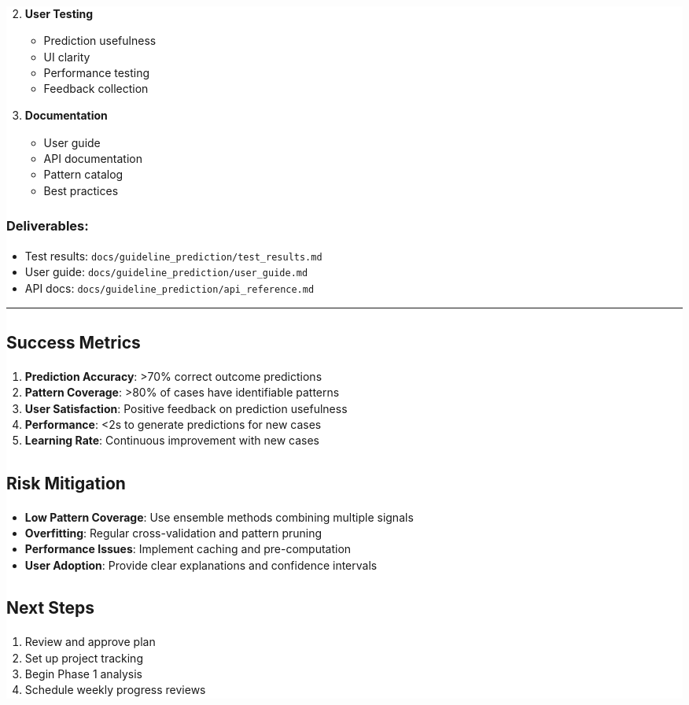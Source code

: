 2. **User Testing**
   - Prediction usefulness
   - UI clarity
   - Performance testing
   - Feedback collection

3. **Documentation**
   - User guide
   - API documentation
   - Pattern catalog
   - Best practices

### Deliverables:
- Test results: `docs/guideline_prediction/test_results.md`
- User guide: `docs/guideline_prediction/user_guide.md`
- API docs: `docs/guideline_prediction/api_reference.md`

---

## Success Metrics
1. **Prediction Accuracy**: >70% correct outcome predictions
2. **Pattern Coverage**: >80% of cases have identifiable patterns
3. **User Satisfaction**: Positive feedback on prediction usefulness
4. **Performance**: <2s to generate predictions for new cases
5. **Learning Rate**: Continuous improvement with new cases

## Risk Mitigation
- **Low Pattern Coverage**: Use ensemble methods combining multiple signals
- **Overfitting**: Regular cross-validation and pattern pruning
- **Performance Issues**: Implement caching and pre-computation
- **User Adoption**: Provide clear explanations and confidence intervals

## Next Steps
1. Review and approve plan
2. Set up project tracking
3. Begin Phase 1 analysis
4. Schedule weekly progress reviews